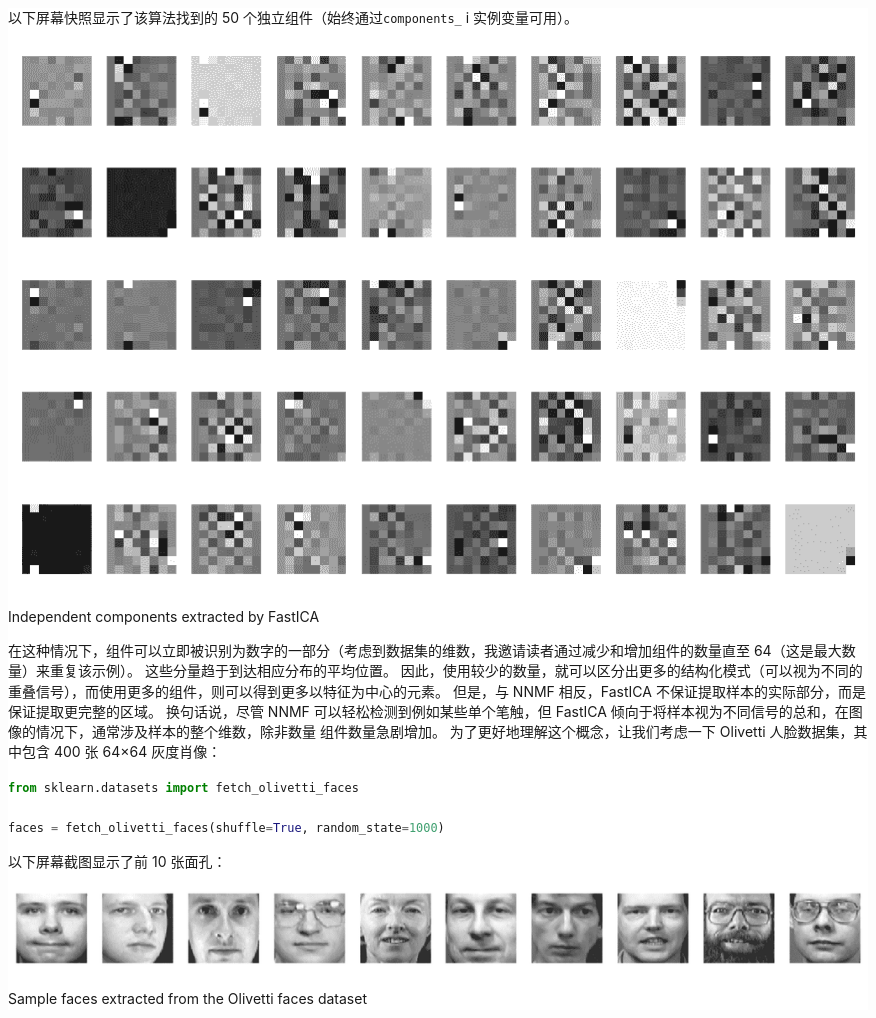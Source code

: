 以下屏幕快照显示了该算法找到的 50 个独立组件（始终通过`components_` i 实例变量可用）。

![](img/b7ee2fce-1609-4c31-aad4-e654090162b8.png)

Independent components extracted by FastICA

在这种情况下，组件可以立即被识别为数字的一部分（考虑到数据集的维数，我邀请读者通过减少和增加组件的数量直至 64（这是最大数量）来重复该示例）。 这些分量趋于到达相应分布的平均位置。 因此，使用较少的数量，就可以区分出更多的结构化模式（可以视为不同的重叠信号），而使用更多的组件，则可以得到更多以特征为中心的元素。 但是，与 NNMF 相反，FastICA 不保证提取样本的实际部分，而是保证提取更完整的区域。 换句话说，尽管 NNMF 可以轻松检测到例如某些单个笔触，但 FastICA 倾向于将样本视为不同信号的总和，在图像的情况下，通常涉及样本的整个维数，除非数量 组件数量急剧增加。 为了更好地理解这个概念，让我们考虑一下 Olivetti 人脸数据集，其中包含 400 张 64×64 灰度肖像：

```py
from sklearn.datasets import fetch_olivetti_faces

faces = fetch_olivetti_faces(shuffle=True, random_state=1000)
```

以下屏幕截图显示了前 10 张面孔：

![](img/b3216550-d65a-49d5-bbe3-902737f9ca8a.png)

Sample faces extracted from the Olivetti faces dataset

